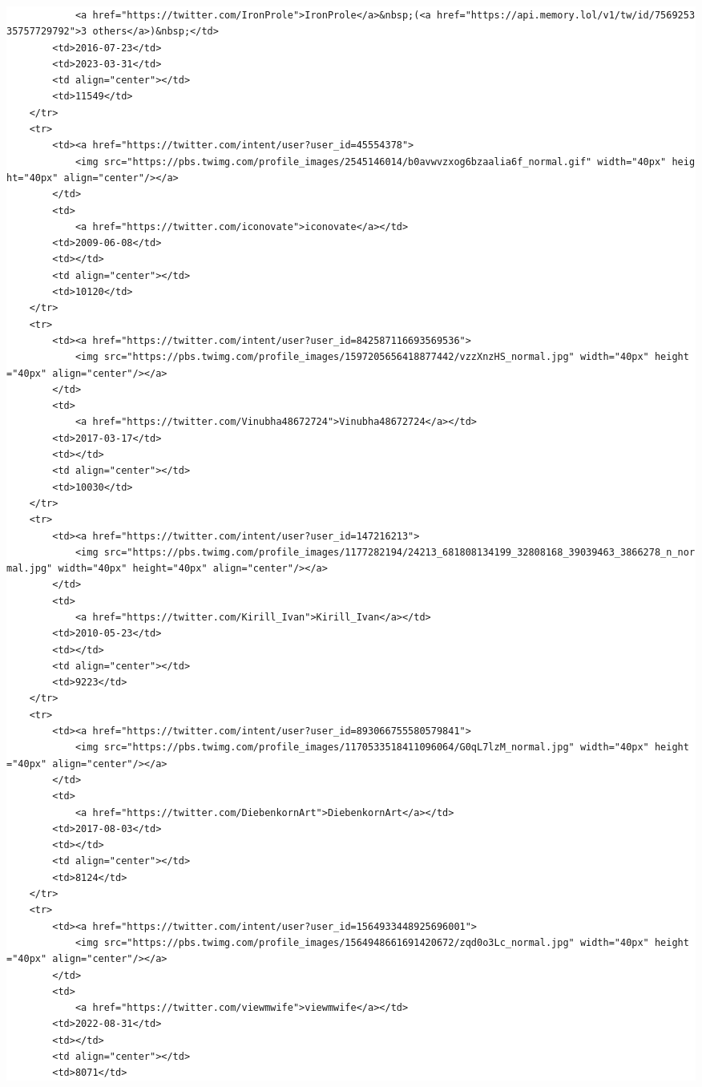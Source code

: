                 <a href="https://twitter.com/IronProle">IronProle</a>&nbsp;(<a href="https://api.memory.lol/v1/tw/id/756925335757729792">3 others</a>)&nbsp;</td>
            <td>2016-07-23</td>
            <td>2023-03-31</td>
            <td align="center"></td>
            <td>11549</td>
        </tr>
        <tr>
            <td><a href="https://twitter.com/intent/user?user_id=45554378">
                <img src="https://pbs.twimg.com/profile_images/2545146014/b0avwvzxog6bzaalia6f_normal.gif" width="40px" height="40px" align="center"/></a>
            </td>
            <td>
                <a href="https://twitter.com/iconovate">iconovate</a></td>
            <td>2009-06-08</td>
            <td></td>
            <td align="center"></td>
            <td>10120</td>
        </tr>
        <tr>
            <td><a href="https://twitter.com/intent/user?user_id=842587116693569536">
                <img src="https://pbs.twimg.com/profile_images/1597205656418877442/vzzXnzHS_normal.jpg" width="40px" height="40px" align="center"/></a>
            </td>
            <td>
                <a href="https://twitter.com/Vinubha48672724">Vinubha48672724</a></td>
            <td>2017-03-17</td>
            <td></td>
            <td align="center"></td>
            <td>10030</td>
        </tr>
        <tr>
            <td><a href="https://twitter.com/intent/user?user_id=147216213">
                <img src="https://pbs.twimg.com/profile_images/1177282194/24213_681808134199_32808168_39039463_3866278_n_normal.jpg" width="40px" height="40px" align="center"/></a>
            </td>
            <td>
                <a href="https://twitter.com/Kirill_Ivan">Kirill_Ivan</a></td>
            <td>2010-05-23</td>
            <td></td>
            <td align="center"></td>
            <td>9223</td>
        </tr>
        <tr>
            <td><a href="https://twitter.com/intent/user?user_id=893066755580579841">
                <img src="https://pbs.twimg.com/profile_images/1170533518411096064/G0qL7lzM_normal.jpg" width="40px" height="40px" align="center"/></a>
            </td>
            <td>
                <a href="https://twitter.com/DiebenkornArt">DiebenkornArt</a></td>
            <td>2017-08-03</td>
            <td></td>
            <td align="center"></td>
            <td>8124</td>
        </tr>
        <tr>
            <td><a href="https://twitter.com/intent/user?user_id=1564933448925696001">
                <img src="https://pbs.twimg.com/profile_images/1564948661691420672/zqd0o3Lc_normal.jpg" width="40px" height="40px" align="center"/></a>
            </td>
            <td>
                <a href="https://twitter.com/viewmwife">viewmwife</a></td>
            <td>2022-08-31</td>
            <td></td>
            <td align="center"></td>
            <td>8071</td>